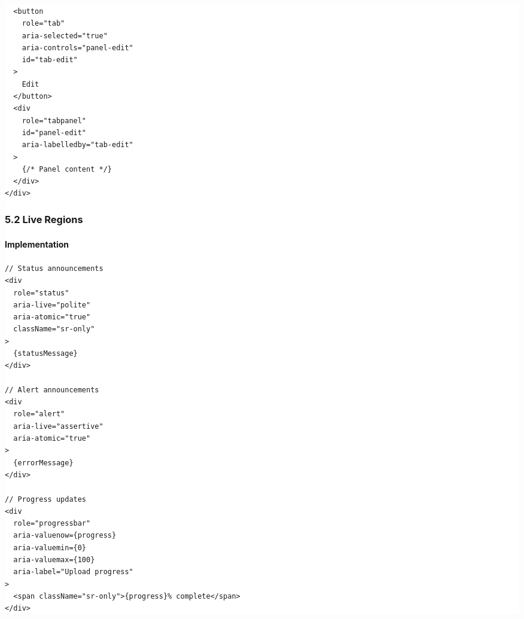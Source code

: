 ```tsx
  <button
    role="tab"
    aria-selected="true"
    aria-controls="panel-edit"
    id="tab-edit"
  >
    Edit
  </button>
  <div
    role="tabpanel"
    id="panel-edit"
    aria-labelledby="tab-edit"
  >
    {/* Panel content */}
  </div>
</div>
```

### 5.2 Live Regions

#### Implementation
```tsx
// Status announcements
<div
  role="status"
  aria-live="polite"
  aria-atomic="true"
  className="sr-only"
>
  {statusMessage}
</div>

// Alert announcements
<div
  role="alert"
  aria-live="assertive"
  aria-atomic="true"
>
  {errorMessage}
</div>

// Progress updates
<div
  role="progressbar"
  aria-valuenow={progress}
  aria-valuemin={0}
  aria-valuemax={100}
  aria-label="Upload progress"
>
  <span className="sr-only">{progress}% complete</span>
</div>
```
